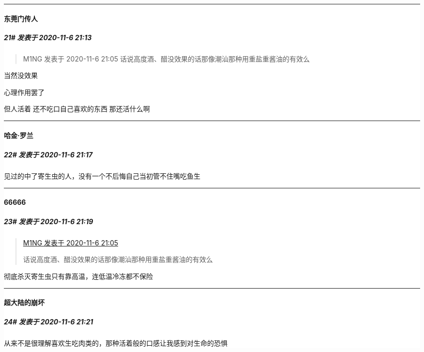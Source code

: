 


*****

####  东莞门传人  
##### 21#       发表于 2020-11-6 21:13



<blockquote>M1NG 发表于 2020-11-6 21:05
话说高度酒、醋没效果的话那像潮汕那种用重盐重酱油的有效么</blockquote>
当然没效果

心理作用罢了

但人活着 还不吃口自己喜欢的东西 那还活什么啊







*****

####  哈金·罗兰  
##### 22#       发表于 2020-11-6 21:17




见过的中了寄生虫的人，没有一个不后悔自己当初管不住嘴吃鱼生







*****

####  66666  
##### 23#       发表于 2020-11-6 21:19



<blockquote><a href="httphttps://bbs.saraba1st.com/2b/forum.php?mod=redirect&amp;goto=findpost&amp;pid=49302730&amp;ptid=1970637" target="_blank">M1NG 发表于 2020-11-6 21:05</a>

话说高度酒、醋没效果的话那像潮汕那种用重盐重酱油的有效么</blockquote>
彻底杀灭寄生虫只有靠高温，连低温冷冻都不保险







*****

####  超大陆的崩坏  
##### 24#       发表于 2020-11-6 21:21




从来不是很理解喜欢生吃肉类的，那种活着般的口感让我感到对生命的恐惧
